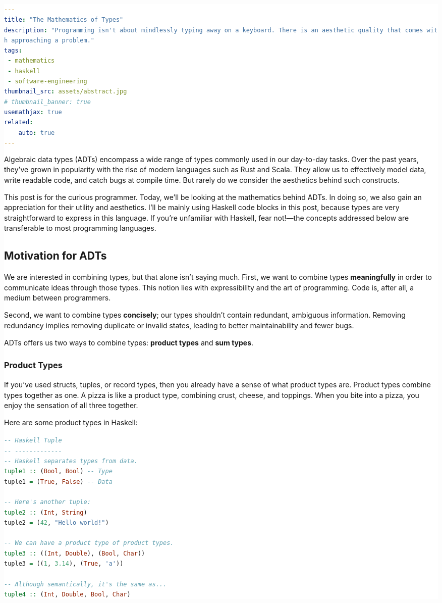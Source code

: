 ```yaml
---
title: "The Mathematics of Types"
description: "Programming isn't about mindlessly typing away on a keyboard. There is an aesthetic quality that comes with approaching a problem."
tags:
 - mathematics
 - haskell
 - software-engineering
thumbnail_src: assets/abstract.jpg
# thumbnail_banner: true
usemathjax: true
related:
    auto: true
---
```


Algebraic data types (ADTs) encompass a wide range of types commonly used in our day-to-day tasks. Over the past years, they’ve grown in popularity with the rise of modern languages such as Rust and Scala. They allow us to effectively model data, write readable code, and catch bugs at compile time. But rarely do we consider the aesthetics behind such constructs.

This post is for the curious programmer. Today, we’ll be looking at the mathematics behind ADTs. In doing so, we also gain an appreciation for their utility and aesthetics. I’ll be mainly using Haskell code blocks in this post, because types are very straightforward to express in this language. If you’re unfamiliar with Haskell, fear not!—the concepts addressed below are transferable to most programming languages.

## Motivation for ADTs

We are interested in combining types, but that alone isn’t saying much. First, we want to combine types **meaningfully** in order to communicate ideas through those types.
This notion lies with expressibility and the art of programming. Code is, after all, a medium between programmers.

Second, we want to combine types **concisely**; our types shouldn’t contain redundant, ambiguous information. Removing redundancy implies removing duplicate or invalid states, leading to better maintainability and fewer bugs.

ADTs offers us two ways to combine types: **product types** and **sum types**.

### Product Types

If you’ve used structs, tuples, or record types, then you already have a sense of what product types are. Product types combine types together as one. A pizza is like a product type, combining crust, cheese, and toppings. When you bite into a pizza, you enjoy the sensation of all three together.

Here are some product types in Haskell:

```haskell
-- Haskell Tuple
-- -------------
-- Haskell separates types from data.
tuple1 :: (Bool, Bool) -- Type
tuple1 = (True, False) -- Data

-- Here's another tuple:
tuple2 :: (Int, String)
tuple2 = (42, "Hello world!")

-- We can have a product type of product types.
tuple3 :: ((Int, Double), (Bool, Char))
tuple3 = ((1, 3.14), (True, 'a'))

-- Although semantically, it's the same as...
tuple4 :: (Int, Double, Bool, Char)
```